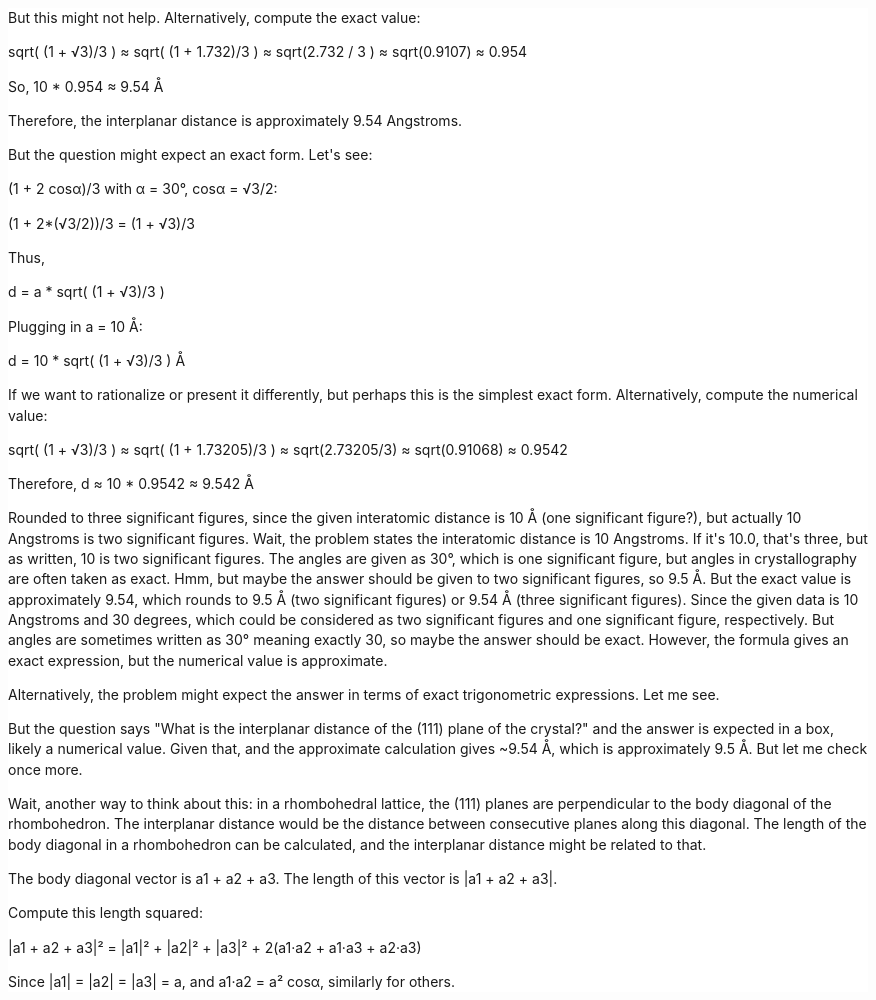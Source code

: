 But this might not help. Alternatively, compute the exact value:

sqrt( (1 + √3)/3 ) ≈ sqrt( (1 + 1.732)/3 ) ≈ sqrt(2.732 / 3 ) ≈ sqrt(0.9107) ≈ 0.954

So, 10 * 0.954 ≈ 9.54 Å

Therefore, the interplanar distance is approximately 9.54 Angstroms.

But the question might expect an exact form. Let's see:

(1 + 2 cosα)/3 with α = 30°, cosα = √3/2:

(1 + 2*(√3/2))/3 = (1 + √3)/3

Thus,

d = a * sqrt( (1 + √3)/3 )

Plugging in a = 10 Å:

d = 10 * sqrt( (1 + √3)/3 ) Å

If we want to rationalize or present it differently, but perhaps this is the simplest exact form. Alternatively, compute the numerical value:

sqrt( (1 + √3)/3 ) ≈ sqrt( (1 + 1.73205)/3 ) ≈ sqrt(2.73205/3) ≈ sqrt(0.91068) ≈ 0.9542

Therefore, d ≈ 10 * 0.9542 ≈ 9.542 Å

Rounded to three significant figures, since the given interatomic distance is 10 Å (one significant figure?), but actually 10 Angstroms is two significant figures. Wait, the problem states the interatomic distance is 10 Angstroms. If it's 10.0, that's three, but as written, 10 is two significant figures. The angles are given as 30°, which is one significant figure, but angles in crystallography are often taken as exact. Hmm, but maybe the answer should be given to two significant figures, so 9.5 Å. But the exact value is approximately 9.54, which rounds to 9.5 Å (two significant figures) or 9.54 Å (three significant figures). Since the given data is 10 Angstroms and 30 degrees, which could be considered as two significant figures and one significant figure, respectively. But angles are sometimes written as 30° meaning exactly 30, so maybe the answer should be exact. However, the formula gives an exact expression, but the numerical value is approximate.

Alternatively, the problem might expect the answer in terms of exact trigonometric expressions. Let me see.

But the question says "What is the interplanar distance of the (111) plane of the crystal?" and the answer is expected in a box, likely a numerical value. Given that, and the approximate calculation gives ~9.54 Å, which is approximately 9.5 Å. But let me check once more.

Wait, another way to think about this: in a rhombohedral lattice, the (111) planes are perpendicular to the body diagonal of the rhombohedron. The interplanar distance would be the distance between consecutive planes along this diagonal. The length of the body diagonal in a rhombohedron can be calculated, and the interplanar distance might be related to that.

The body diagonal vector is a1 + a2 + a3. The length of this vector is |a1 + a2 + a3|.

Compute this length squared:

|a1 + a2 + a3|² = |a1|² + |a2|² + |a3|² + 2(a1·a2 + a1·a3 + a2·a3)

Since |a1| = |a2| = |a3| = a, and a1·a2 = a² cosα, similarly for others.
